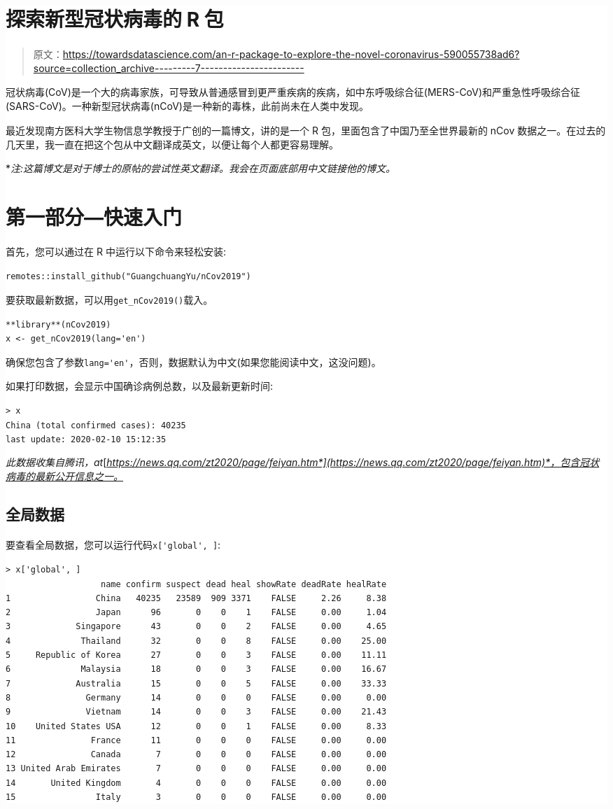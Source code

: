 # 探索新型冠状病毒的 R 包

> 原文：<https://towardsdatascience.com/an-r-package-to-explore-the-novel-coronavirus-590055738ad6?source=collection_archive---------7----------------------->

冠状病毒(CoV)是一个大的病毒家族，可导致从普通感冒到更严重疾病的疾病，如中东呼吸综合征(MERS-CoV)和严重急性呼吸综合征(SARS-CoV)。一种新型冠状病毒(nCoV)是一种新的毒株，此前尚未在人类中发现。

最近发现南方医科大学生物信息学教授于广创的一篇博文，讲的是一个 R 包，里面包含了中国乃至全世界最新的 nCov 数据之一。在过去的几天里，我一直在把这个包从中文翻译成英文，以便让每个人都更容易理解。

**注:这篇博文是对于博士的原帖的尝试性英文翻译。我会在页面底部用中文链接他的博文。*

# 第一部分—快速入门

首先，您可以通过在 R 中运行以下命令来轻松安装:

```
remotes::install_github("GuangchuangYu/nCov2019")
```

要获取最新数据，可以用`get_nCov2019()`载入。

```
**library**(nCov2019)
x <- get_nCov2019(lang='en')
```

确保您包含了参数`lang='en'`，否则，数据默认为中文(如果您能阅读中文，这没问题)。

如果打印数据，会显示中国确诊病例总数，以及最新更新时间:

```
> x
China (total confirmed cases): 40235
last update: 2020-02-10 15:12:35
```

*此数据收集自腾讯，at*[*https://news.qq.com/zt2020/page/feiyan.htm*](https://news.qq.com/zt2020/page/feiyan.htm)*，包含冠状病毒的最新公开信息之一。*

## 全局数据

要查看全局数据，您可以运行代码`x['global', ]`:

```
> x['global', ]
                   name confirm suspect dead heal showRate deadRate healRate
1                 China   40235   23589  909 3371    FALSE     2.26     8.38
2                 Japan      96       0    0    1    FALSE     0.00     1.04
3             Singapore      43       0    0    2    FALSE     0.00     4.65
4              Thailand      32       0    0    8    FALSE     0.00    25.00
5     Republic of Korea      27       0    0    3    FALSE     0.00    11.11
6              Malaysia      18       0    0    3    FALSE     0.00    16.67
7             Australia      15       0    0    5    FALSE     0.00    33.33
8               Germany      14       0    0    0    FALSE     0.00     0.00
9               Vietnam      14       0    0    3    FALSE     0.00    21.43
10    United States USA      12       0    0    1    FALSE     0.00     8.33
11               France      11       0    0    0    FALSE     0.00     0.00
12               Canada       7       0    0    0    FALSE     0.00     0.00
13 United Arab Emirates       7       0    0    0    FALSE     0.00     0.00
14       United Kingdom       4       0    0    0    FALSE     0.00     0.00
15                Italy       3       0    0    0    FALSE     0.00     0.00
```
